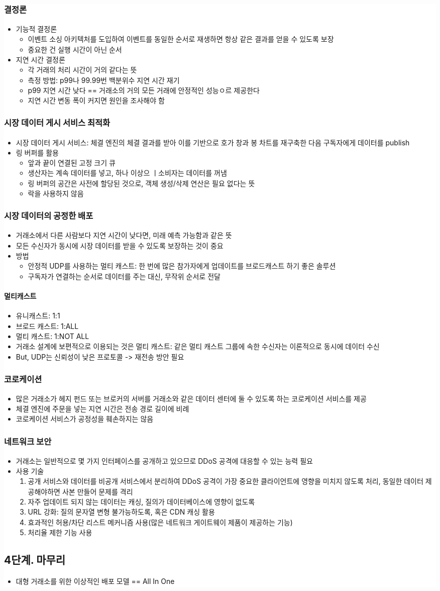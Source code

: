 ### 결정론

- 기능적 결정론
    - 이벤트 소싱 아키텍처를 도입하여 이벤트를 동일한 순서로 재생하면 항상 같은 결과를 얻을 수 있도록 보장
    - 중요한 건 실행 시간이 아닌 순서
- 지연 시간 결정론
    - 각 거래의 처리 시간이 거의 같다는 뜻
    - 측정 방법: p99나 99.99번 백분위수 지연 시간 재기
    - p99 지연 시간 낮다 == 거래소의 거의 모든 거래에 안정적인 성능ㅇ르 제공한다
    - 지연 시간 변동 폭이 커지면 원인을 조사해야 함

### 시장 데이터 게시 서비스 최적화

- 시장 데이터 게시 서비스: 체결 엔진의 체결 결과를 받아 이를 기반으로 호가 창과 봉 차트를 재구축한 다음 구독자에게 데이터를 publish
- 링 버퍼를 활용
    - 앞과 끝이 연결된 고정 크기 큐
    - 생산자는 계속 데이터를 넣고, 하나 이상으 ㅣ소비자는 데이터를 꺼냄
    - 링 버퍼의 공간은 사전에 할당된 것으로, 객체 생성/삭제 연산은 필요 없다는 뜻
    - 락을 사용하지 않음

### 시장 데이터의 공정한 배포

- 거래소에서 다른 사람보다 지연 시간이 낮다면, 미래 예측 가능함과 같은 뜻
- 모든 수신자가 동시에 시장 데이터를 받을 수 있도록 보장하는 것이 중요
- 방법
    - 안정적 UDP를 사용하는 멀티 캐스트: 한 번에 많은 참가자에게 업데이트를 브로드캐스트 하기 좋은 솔루션
    - 구독자가 연결하는 순서로 데이터를 주는 대신, 무작위 순서로 전달

#### 멀티캐스트

- 유니캐스트: 1:1
- 브로드 캐스트: 1:ALL
- 멀티 캐스트: 1:NOT ALL
- 거래소 설계에 보편적으로 이용되는 것은 멀티 캐스트: 같은 멀티 캐스트 그룹에 속한 수신자는 이론적으로 동시에 데이터 수신
- But, UDP는 신뢰성이 낮은 프로토콜 -> 재전송 방안 필요

### 코로케이션

- 많은 거래소가 헤지 펀드 또는 브로커의 서버를 거래소와 같은 데이터 센터에 둘 수 있도록 하는 코로케이션 서비스를 제공
- 체결 엔진에 주문을 넣는 지연 시간은 전송 경로 길이에 비례
- 코로케이션 서비스가 공정성을 훼손하지는 않음

### 네트워크 보안

- 거래소는 일반적으로 몇 가지 인터페이스를 공개하고 있으므로 DDoS 공격에 대응할 수 있는 능력 필요
- 사용 기술
    1. 공개 서비스와 데이터를 비공개 서비스에서 분리하여 DDoS 공격이 가장 중요한 클라이언트에 영향을 미치지 않도록 처리, 동일한 데이터 제공해야하면 사본 만들어 문제를 격리
    2. 자주 업데이트 되지 않는 데이터는 캐싱, 질의가 데이터베이스에 영향이 없도록
    3. URL 강화: 질의 문자열 변형 불가능하도록, 혹은 CDN 캐싱 활용
    4. 효과적인 허용/차단 리스트 메커니즘 사용(많은 네트워크 게이트웨이 제품이 제공하는 기능)
    5. 처리율 제한 기능 사용

## 4단계. 마무리

- 대형 거래소를 위한 이상적인 배포 모델 == All In One
